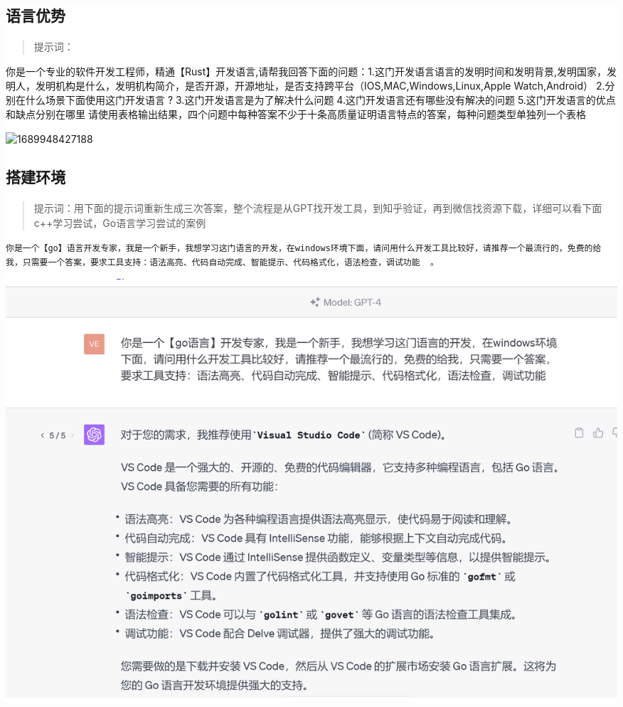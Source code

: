 ## 语言优势

> 提示词：

你是一个专业的软件开发工程师，精通【Rust】开发语言,请帮我回答下面的问题：1.这门开发语言语言的发明时间和发明背景,发明国家，发明人，发明机构是什么，发明机构简介，是否开源，开源地址，是否支持跨平台（IOS,MAC,Windows,Linux,Apple Watch,Android） 2.分别在什么场景下面使用这门开发语言  ? 3.这门开发语言是为了解决什么问题  4.这门开发语言还有哪些没有解决的问题 5.这门开发语言的优点和缺点分别在哪里   请使用表格输出结果，四个问题中每种答案不少于十条高质量证明语言特点的答案，每种问题类型单独列一个表格

![1689948427188](../../../%E5%9D%9A%E6%9E%9C%E4%BA%91/%E6%88%91%E7%9A%84%E5%9D%9A%E6%9E%9C%E4%BA%91/ChatGPT/%E5%A6%82%E4%BD%95%E5%AD%A6%E4%B9%A0%E4%B8%80%E9%97%A8%E6%96%B0%E7%9A%84%E8%AF%AD%E8%A8%80.assets/1689948427188.png)



## 搭建环境

> 提示词：用下面的提示词重新生成三次答案，整个流程是从GPT找开发工具，到知乎验证，再到微信找资源下载，详细可以看下面c++学习尝试，Go语言学习尝试的案例
>

```
你是一个【go】语言开发专家，我是一个新手，我想学习这门语言的开发，在windows环境下面，请问用什么开发工具比较好，请推荐一个最流行的，免费的给我，只需要一个答案，要求工具支持：语法高亮、代码自动完成、智能提示、代码格式化，语法检查，调试功能  。  
```

![1689860629606](如何学习一门新的语言.assets/1689860629606.png)
